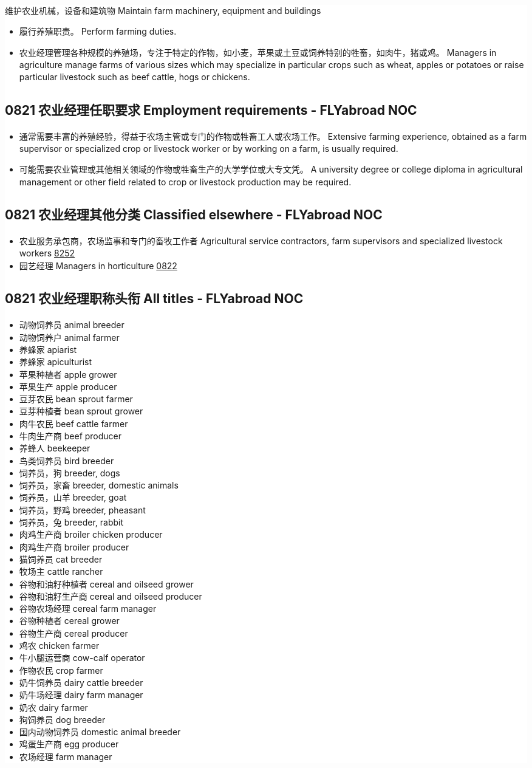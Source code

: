 维护农业机械，设备和建筑物
Maintain farm machinery, equipment and buildings

* 履行养殖职责。
Perform farming duties.

* 农业经理管理各种规模的养殖场，专注于特定的作物，如小麦，苹果或土豆或饲养特别的牲畜，如肉牛，猪或鸡。
Managers in agriculture manage farms of various sizes which may specialize in particular crops such as wheat, apples or potatoes or raise particular livestock such as beef cattle, hogs or chickens.

## 0821 农业经理任职要求 Employment requirements - FLYabroad NOC

* 通常需要丰富的养殖经验，得益于农场主管或专门的作物或牲畜工人或农场工作。
Extensive farming experience, obtained as a farm supervisor or specialized crop or livestock worker or by working on a farm, is usually required.

* 可能需要农业管理或其他相关领域的作物或牲畜生产的大学学位或大专文凭。
A university degree or college diploma in agricultural management or other field related to crop or livestock production may be required.

## 0821 农业经理其他分类 Classified elsewhere - FLYabroad NOC

* 农业服务承包商，农场监事和专门的畜牧工作者 Agricultural service contractors, farm supervisors and specialized livestock workers [8252](8252)
* 园艺经理 Managers in horticulture [0822](0822)

## 0821 农业经理职称头衔 All titles - FLYabroad NOC

* 动物饲养员 animal breeder
* 动物饲养户 animal farmer
* 养蜂家 apiarist
* 养蜂家 apiculturist
* 苹果种植者 apple grower
* 苹果生产 apple producer
* 豆芽农民 bean sprout farmer
* 豆芽种植者 bean sprout grower
* 肉牛农民 beef cattle farmer
* 牛肉生产商 beef producer
* 养蜂人 beekeeper
* 鸟类饲养员 bird breeder
* 饲养员，狗 breeder, dogs
* 饲养员，家畜 breeder, domestic animals
* 饲养员，山羊 breeder, goat
* 饲养员，野鸡 breeder, pheasant
* 饲养员，兔 breeder, rabbit
* 肉鸡生产商 broiler chicken producer
* 肉鸡生产商 broiler producer
* 猫饲养员 cat breeder
* 牧场主 cattle rancher
* 谷物和油籽种植者 cereal and oilseed grower
* 谷物和油籽生产商 cereal and oilseed producer
* 谷物农场经理 cereal farm manager
* 谷物种植者 cereal grower
* 谷物生产商 cereal producer
* 鸡农 chicken farmer
* 牛小腿运营商 cow-calf operator
* 作物农民 crop farmer
* 奶牛饲养员 dairy cattle breeder
* 奶牛场经理 dairy farm manager
* 奶农 dairy farmer
* 狗饲养员 dog breeder
* 国内动物饲养员 domestic animal breeder
* 鸡蛋生产商 egg producer
* 农场经理 farm manager